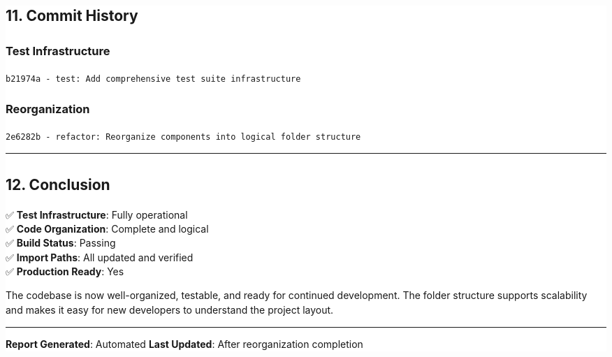 ## 11. Commit History

### Test Infrastructure
```
b21974a - test: Add comprehensive test suite infrastructure
```

### Reorganization
```
2e6282b - refactor: Reorganize components into logical folder structure
```

---

## 12. Conclusion

✅ **Test Infrastructure**: Fully operational  
✅ **Code Organization**: Complete and logical  
✅ **Build Status**: Passing  
✅ **Import Paths**: All updated and verified  
✅ **Production Ready**: Yes

The codebase is now well-organized, testable, and ready for continued development. The folder structure supports scalability and makes it easy for new developers to understand the project layout.

---

**Report Generated**: Automated
**Last Updated**: After reorganization completion

